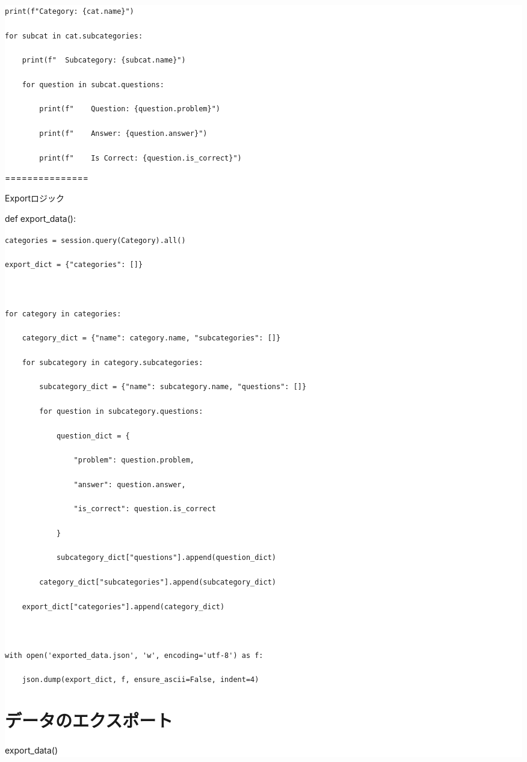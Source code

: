     print(f"Category: {cat.name}") 

    for subcat in cat.subcategories: 

        print(f"  Subcategory: {subcat.name}") 

        for question in subcat.questions: 

            print(f"    Question: {question.problem}") 

            print(f"    Answer: {question.answer}") 

            print(f"    Is Correct: {question.is_correct}") 

 

 

=============== 

Exportロジック 

 

def export_data(): 

    categories = session.query(Category).all() 

    export_dict = {"categories": []} 

  

    for category in categories: 

        category_dict = {"name": category.name, "subcategories": []} 

        for subcategory in category.subcategories: 

            subcategory_dict = {"name": subcategory.name, "questions": []} 

            for question in subcategory.questions: 

                question_dict = { 

                    "problem": question.problem, 

                    "answer": question.answer, 

                    "is_correct": question.is_correct 

                } 

                subcategory_dict["questions"].append(question_dict) 

            category_dict["subcategories"].append(subcategory_dict) 

        export_dict["categories"].append(category_dict) 

  

    with open('exported_data.json', 'w', encoding='utf-8') as f: 

        json.dump(export_dict, f, ensure_ascii=False, indent=4) 

  

# データのエクスポート 

export_data() 

 

 

 